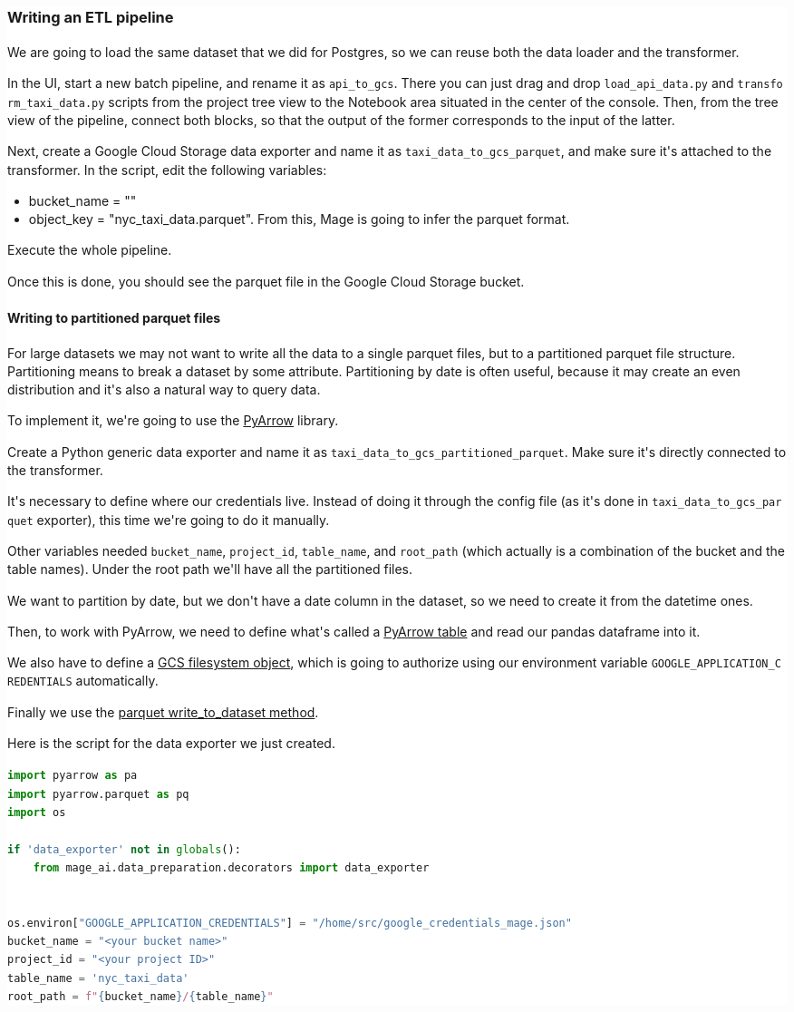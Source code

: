 

### Writing an ETL pipeline

We are going to load the same dataset that we did for Postgres, so we can reuse both the data loader and the transformer.

In the UI, start a new batch pipeline, and rename it as `api_to_gcs`. There you can just drag and drop `load_api_data.py` and `transform_taxi_data.py` scripts from the project tree view to the Notebook area situated in the center of the console. Then, from the tree view of the pipeline, connect both blocks, so that the output of the former corresponds to the input of the latter.

Next, create a Google Cloud Storage data exporter and name it as `taxi_data_to_gcs_parquet`, and make sure it's attached to the transformer. In the script, edit the following variables:
* bucket_name = "<your bucket name>"
* object_key = "nyc_taxi_data.parquet". From this, Mage is going to infer the parquet format.

Execute the whole pipeline.

Once this is done, you should see the parquet file in the Google Cloud Storage bucket.




#### Writing to partitioned parquet files

For large datasets we may not want to write all the data to a single parquet files, but to a partitioned parquet file structure. Partitioning means to break a dataset by some attribute. Partitioning by date is often useful, because it may create an even distribution and it's also a natural way to query data.

To implement it, we're going to use the [PyArrow](https://arrow.apache.org/docs/python/index.html) library.

Create a Python generic data exporter and name it as `taxi_data_to_gcs_partitioned_parquet`. Make sure it's directly connected to the transformer.

It's necessary to define where our credentials live. Instead of doing it through the config file (as it's done in `taxi_data_to_gcs_parquet` exporter), this time we're going to do it manually.

Other variables needed `bucket_name`, `project_id`, `table_name`, and `root_path` (which actually is a combination of the bucket and the table names). Under the root path we'll have all the partitioned files.

We want to partition by date, but we don't have a date column in the dataset, so we need to create it from the datetime ones.

Then, to work with PyArrow, we need to define what's called a [PyArrow table](https://arrow.apache.org/docs/python/generated/pyarrow.Table.html) and read our pandas dataframe into it.

We also have to define a [GCS filesystem object](https://arrow.apache.org/docs/python/generated/pyarrow.fs.GcsFileSystem.html), which is going to authorize using our environment variable `GOOGLE_APPLICATION_CREDENTIALS` automatically.

Finally we use the [parquet write_to_dataset method](https://arrow.apache.org/docs/python/generated/pyarrow.parquet.write_to_dataset.html).

Here is the script for the data exporter we just created.

```py
import pyarrow as pa
import pyarrow.parquet as pq
import os

if 'data_exporter' not in globals():
    from mage_ai.data_preparation.decorators import data_exporter


os.environ["GOOGLE_APPLICATION_CREDENTIALS"] = "/home/src/google_credentials_mage.json"
bucket_name = "<your bucket name>"
project_id = "<your project ID>"
table_name = 'nyc_taxi_data'
root_path = f"{bucket_name}/{table_name}"
```